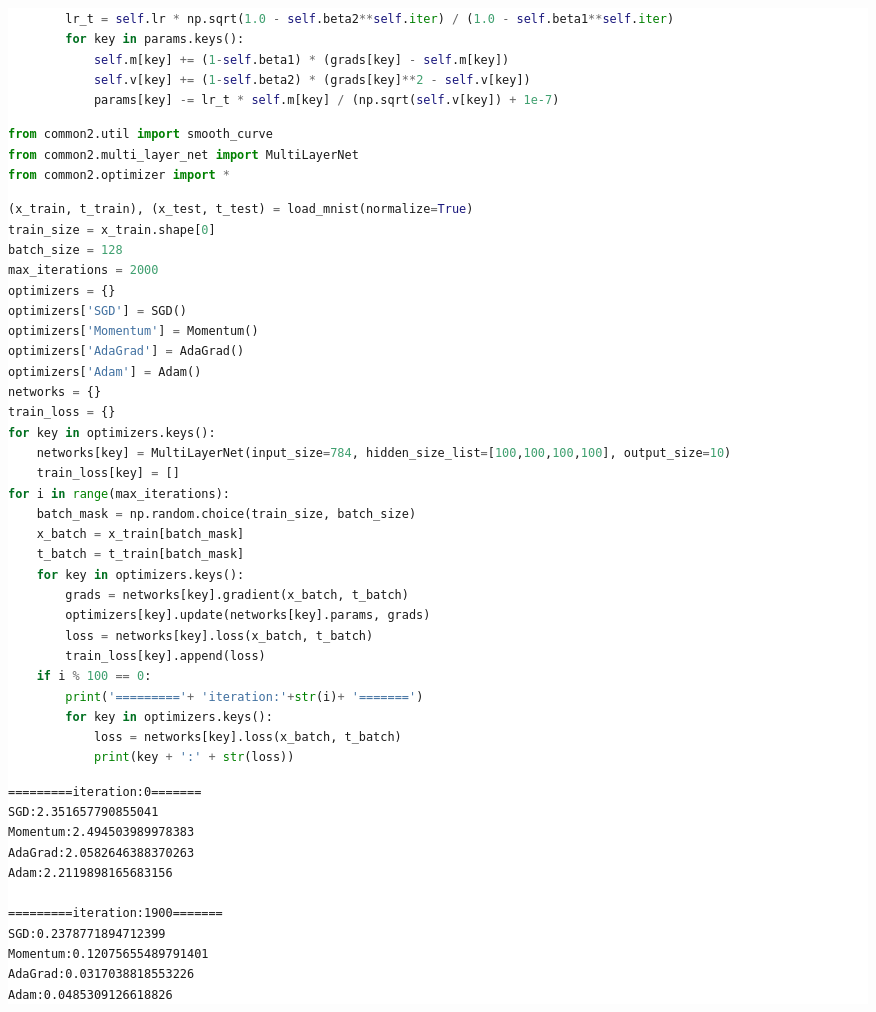 ```python
        lr_t = self.lr * np.sqrt(1.0 - self.beta2**self.iter) / (1.0 - self.beta1**self.iter)
        for key in params.keys():
            self.m[key] += (1-self.beta1) * (grads[key] - self.m[key])
            self.v[key] += (1-self.beta2) * (grads[key]**2 - self.v[key])
            params[key] -= lr_t * self.m[key] / (np.sqrt(self.v[key]) + 1e-7)
```


```python
from common2.util import smooth_curve
from common2.multi_layer_net import MultiLayerNet
from common2.optimizer import *
```


```python
(x_train, t_train), (x_test, t_test) = load_mnist(normalize=True)
train_size = x_train.shape[0]
batch_size = 128
max_iterations = 2000
optimizers = {}
optimizers['SGD'] = SGD()
optimizers['Momentum'] = Momentum()
optimizers['AdaGrad'] = AdaGrad()
optimizers['Adam'] = Adam()
networks = {}
train_loss = {}
for key in optimizers.keys():
    networks[key] = MultiLayerNet(input_size=784, hidden_size_list=[100,100,100,100], output_size=10)
    train_loss[key] = []
for i in range(max_iterations):
    batch_mask = np.random.choice(train_size, batch_size)
    x_batch = x_train[batch_mask]
    t_batch = t_train[batch_mask]
    for key in optimizers.keys():
        grads = networks[key].gradient(x_batch, t_batch)
        optimizers[key].update(networks[key].params, grads)
        loss = networks[key].loss(x_batch, t_batch)
        train_loss[key].append(loss)
    if i % 100 == 0:
        print('========='+ 'iteration:'+str(i)+ '=======')
        for key in optimizers.keys():
            loss = networks[key].loss(x_batch, t_batch)
            print(key + ':' + str(loss))
```

    =========iteration:0=======
    SGD:2.351657790855041
    Momentum:2.494503989978383
    AdaGrad:2.0582646388370263
    Adam:2.2119898165683156

    =========iteration:1900=======
    SGD:0.2378771894712399
    Momentum:0.12075655489791401
    AdaGrad:0.0317038818553226
    Adam:0.0485309126618826
